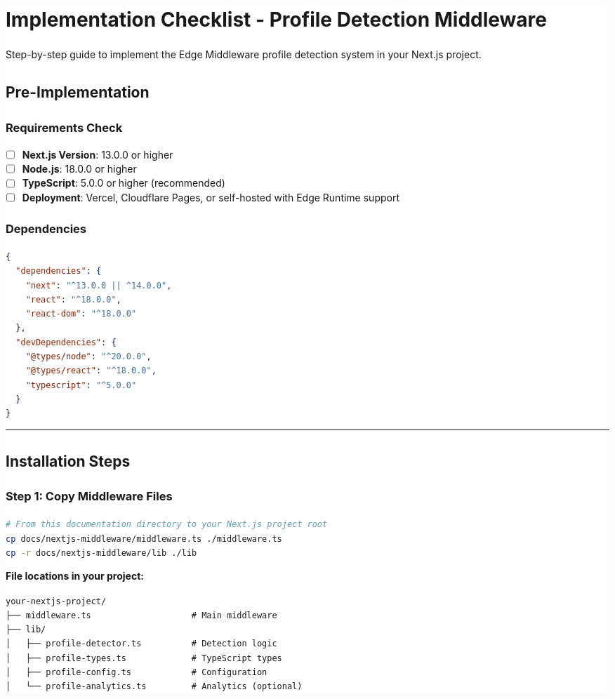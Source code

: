 # Implementation Checklist - Profile Detection Middleware

Step-by-step guide to implement the Edge Middleware profile detection system in your Next.js project.

## Pre-Implementation

### Requirements Check

- [ ] **Next.js Version**: 13.0.0 or higher
- [ ] **Node.js**: 18.0.0 or higher
- [ ] **TypeScript**: 5.0.0 or higher (recommended)
- [ ] **Deployment**: Vercel, Cloudflare Pages, or self-hosted with Edge Runtime support

### Dependencies

```json
{
  "dependencies": {
    "next": "^13.0.0 || ^14.0.0",
    "react": "^18.0.0",
    "react-dom": "^18.0.0"
  },
  "devDependencies": {
    "@types/node": "^20.0.0",
    "@types/react": "^18.0.0",
    "typescript": "^5.0.0"
  }
}
```

---

## Installation Steps

### Step 1: Copy Middleware Files

```bash
# From this documentation directory to your Next.js project root
cp docs/nextjs-middleware/middleware.ts ./middleware.ts
cp -r docs/nextjs-middleware/lib ./lib
```

**File locations in your project:**
```
your-nextjs-project/
├── middleware.ts                    # Main middleware
├── lib/
│   ├── profile-detector.ts          # Detection logic
│   ├── profile-types.ts             # TypeScript types
│   ├── profile-config.ts            # Configuration
│   └── profile-analytics.ts         # Analytics (optional)
```
